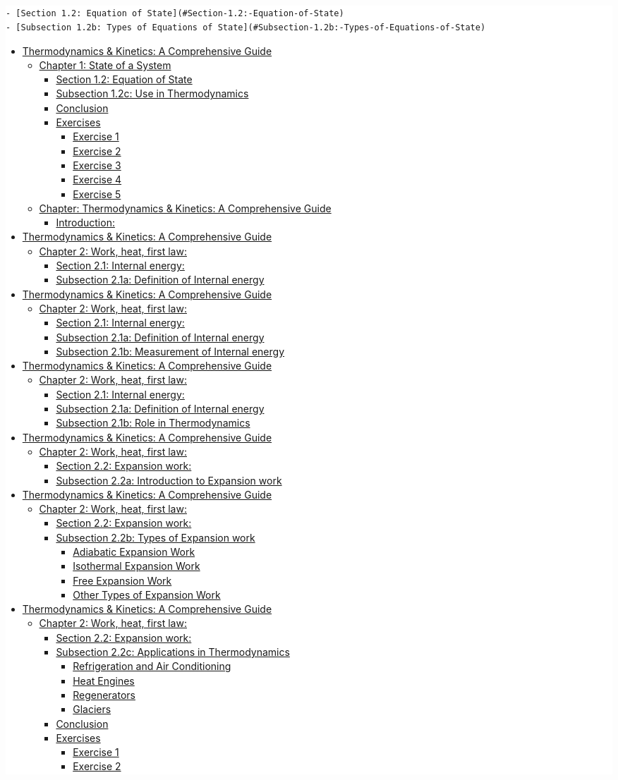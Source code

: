     - [Section 1.2: Equation of State](#Section-1.2:-Equation-of-State)
    - [Subsection 1.2b: Types of Equations of State](#Subsection-1.2b:-Types-of-Equations-of-State)
- [Thermodynamics & Kinetics: A Comprehensive Guide](#Thermodynamics-&-Kinetics:-A-Comprehensive-Guide)
  - [Chapter 1: State of a System](#Chapter-1:-State-of-a-System)
    - [Section 1.2: Equation of State](#Section-1.2:-Equation-of-State)
    - [Subsection 1.2c: Use in Thermodynamics](#Subsection-1.2c:-Use-in-Thermodynamics)
    - [Conclusion](#Conclusion)
    - [Exercises](#Exercises)
      - [Exercise 1](#Exercise-1)
      - [Exercise 2](#Exercise-2)
      - [Exercise 3](#Exercise-3)
      - [Exercise 4](#Exercise-4)
      - [Exercise 5](#Exercise-5)
  - [Chapter: Thermodynamics & Kinetics: A Comprehensive Guide](#Chapter:-Thermodynamics-&-Kinetics:-A-Comprehensive-Guide)
    - [Introduction:](#Introduction:)
- [Thermodynamics & Kinetics: A Comprehensive Guide](#Thermodynamics-&-Kinetics:-A-Comprehensive-Guide)
  - [Chapter 2: Work, heat, first law:](#Chapter-2:-Work,-heat,-first-law:)
    - [Section 2.1: Internal energy:](#Section-2.1:-Internal-energy:)
    - [Subsection 2.1a: Definition of Internal energy](#Subsection-2.1a:-Definition-of-Internal-energy)
- [Thermodynamics & Kinetics: A Comprehensive Guide](#Thermodynamics-&-Kinetics:-A-Comprehensive-Guide)
  - [Chapter 2: Work, heat, first law:](#Chapter-2:-Work,-heat,-first-law:)
    - [Section 2.1: Internal energy:](#Section-2.1:-Internal-energy:)
    - [Subsection 2.1a: Definition of Internal energy](#Subsection-2.1a:-Definition-of-Internal-energy)
    - [Subsection 2.1b: Measurement of Internal energy](#Subsection-2.1b:-Measurement-of-Internal-energy)
- [Thermodynamics & Kinetics: A Comprehensive Guide](#Thermodynamics-&-Kinetics:-A-Comprehensive-Guide)
  - [Chapter 2: Work, heat, first law:](#Chapter-2:-Work,-heat,-first-law:)
    - [Section 2.1: Internal energy:](#Section-2.1:-Internal-energy:)
    - [Subsection 2.1a: Definition of Internal energy](#Subsection-2.1a:-Definition-of-Internal-energy)
    - [Subsection 2.1b: Role in Thermodynamics](#Subsection-2.1b:-Role-in-Thermodynamics)
- [Thermodynamics & Kinetics: A Comprehensive Guide](#Thermodynamics-&-Kinetics:-A-Comprehensive-Guide)
  - [Chapter 2: Work, heat, first law:](#Chapter-2:-Work,-heat,-first-law:)
    - [Section 2.2: Expansion work:](#Section-2.2:-Expansion-work:)
    - [Subsection 2.2a: Introduction to Expansion work](#Subsection-2.2a:-Introduction-to-Expansion-work)
- [Thermodynamics & Kinetics: A Comprehensive Guide](#Thermodynamics-&-Kinetics:-A-Comprehensive-Guide)
  - [Chapter 2: Work, heat, first law:](#Chapter-2:-Work,-heat,-first-law:)
    - [Section 2.2: Expansion work:](#Section-2.2:-Expansion-work:)
    - [Subsection 2.2b: Types of Expansion work](#Subsection-2.2b:-Types-of-Expansion-work)
      - [Adiabatic Expansion Work](#Adiabatic-Expansion-Work)
      - [Isothermal Expansion Work](#Isothermal-Expansion-Work)
      - [Free Expansion Work](#Free-Expansion-Work)
      - [Other Types of Expansion Work](#Other-Types-of-Expansion-Work)
- [Thermodynamics & Kinetics: A Comprehensive Guide](#Thermodynamics-&-Kinetics:-A-Comprehensive-Guide)
  - [Chapter 2: Work, heat, first law:](#Chapter-2:-Work,-heat,-first-law:)
    - [Section 2.2: Expansion work:](#Section-2.2:-Expansion-work:)
    - [Subsection 2.2c: Applications in Thermodynamics](#Subsection-2.2c:-Applications-in-Thermodynamics)
      - [Refrigeration and Air Conditioning](#Refrigeration-and-Air-Conditioning)
      - [Heat Engines](#Heat-Engines)
      - [Regenerators](#Regenerators)
      - [Glaciers](#Glaciers)
    - [Conclusion](#Conclusion)
    - [Exercises](#Exercises)
      - [Exercise 1](#Exercise-1)
      - [Exercise 2](#Exercise-2)